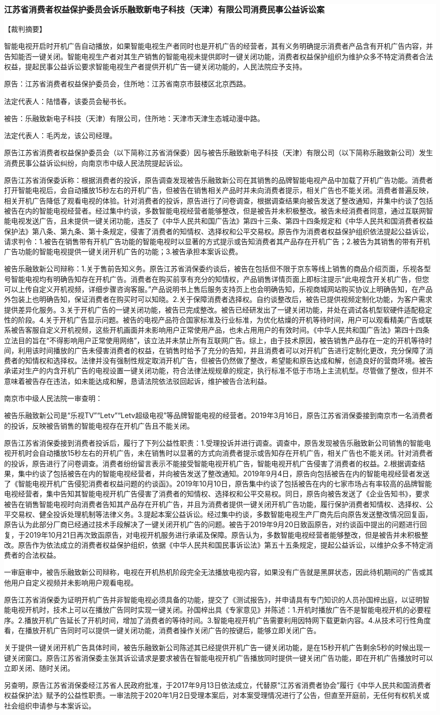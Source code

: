 ### 江苏省消费者权益保护委员会诉乐融致新电子科技（天津）有限公司消费民事公益诉讼案 
【裁判摘要】

智能电视开启时开机广告自动播放，如果智能电视生产者同时也是开机广告的经营者，其有义务明确提示消费者产品含有开机广告内容，并告知能否一键关闭。智能电视生产者对其生产销售的智能电视未提供即时一键关闭功能，消费者权益保护组织为维护众多不特定消费者合法权益，提起民事公益诉讼要求智能电视生产者提供开机广告一键关闭功能的，人民法院应予支持。



原告：江苏省消费者权益保护委员会，住所地：江苏省南京市鼓楼区北京西路。

法定代表人：陆惜春，该委员会秘书长。

被告：乐融致新电子科技（天津）有限公司，住所地：天津市天津生态城动漫中路。

法定代表人：毛丙龙，该公司经理。

原告江苏省消费者权益保护委员会（以下简称江苏省消保委）因与被告乐融致新电子科技（天津）有限公司（以下简称乐融致新公司）发生消费民事公益诉讼纠纷，向南京市中级人民法院提起诉讼。



原告江苏省消保委诉称：根据消费者的投诉，原告调查发现被告乐融致新公司在其销售的品牌智能电视产品中加载了开机广告功能。消费者打开智能电视后，会自动播放15秒左右的开机广告，但被告在销售相关产品时并未向消费者提示，相关广告也不能关闭。消费者普遍反映，相关开机广告降低了观看电视的体验。针对消费者的投诉，原告进行了问卷调查，根据调查结果向被告发送了整改通知，并集中约谈了包括被告在内的智能电视经营者。经过集中约谈，多数智能电视经营者能够整改，但是被告并未积极整改。被告未经消费者同意，通过互联网智能电视发送广告，且未提供一键关闭功能，违反了《中华人民共和国广告法》第四十三条、第四十四条规定和《中华人民共和国消费者权益保护法》第八条、第九条、第十条规定，侵害了消费者的知情权、选择权和公平交易权。原告作为消费者权益保护组织依法提起公益诉讼，请求判令：1.被告在销售带有开机广告功能的智能电视时以显著的方式提示或告知消费者其产品存在开机广告；2.被告为其销售的带有开机广告功能的智能电视提供一键关闭开机广告的功能；3.被告承担本案诉讼费。

被告乐融致新公司辩称：1.关于售前告知义务。原告江苏省消保委约谈后，被告在包括但不限于京东等线上销售的商品介绍页面，乐视各型号智能电视均有明确告知存在开机广告。消费者在购买前享有充分的知情权，产品销售详情页面上即标注提示“此电视含开关机广告，但您可以上传自定义开机视频，详细步骤咨询客服。”产品说明书上售后服务支持页上也会明确告知，乐视商城网站购买协议上明确告知，在产品外包装上也明确告知，保证消费者在购买时可以知晓。2.关于保障消费者选择权。自约谈整改后，被告已提供视频定制化功能，为客户需求提供差异化服务。3.关于开机广告的一键关闭功能，被告已完成整改。被告已经研发出了一键关闭功能，并处在调试各机型软硬件适配稳定性的阶段。4.关于开机广告显示问题。被告的电视产品符合国家标准及行业标准，为优化枯燥的开机等待时间，用户可以观看精美广告或联系被告客服自定义开机视频，这些开机画面并未影响用户正常使用产品，也未占用用户的有效时间。《中华人民共和国广告法》第四十四条立法目的旨在“不得影响用户正常使用网络”，该立法并未禁止所有互联网广告。综上，由于技术原因，被告销售产品存在一定的开机等待时间，利用该时间播放的广告未侵害消费者的权益，在销售时给予了充分的告知，并且消费者可以对开机广告进行定制化更改，充分保障了消费者的知情权和选择权。法律并没有强制性规定取消开机广告，但被告仍然做了整改，希望能和原告达成和解，创造良好的营商环境。被告承诺对生产的内含开机广告的电视设置一键关闭功能，符合法律法规规章的规定，执行标准不低于市场上主流机型。尽管做了整改，但并不意味着被告存在违法，如未能达成和解，恳请法院依法驳回起诉，维护被告合法利益。



南京市中级人民法院一审查明：

被告乐融致新公司是“乐视TV”“Letv”“Letv超级电视”等品牌智能电视的经营者。2019年3月16日，原告江苏省消保委接到南京市一名消费者的投诉，反映被告销售的智能电视存在开机广告且不能关闭。

原告江苏省消保委接到消费者投诉后，履行了下列公益性职责：1.受理投诉并进行调查。调查中，原告发现被告乐融致新公司销售的智能电视开机时会自动播放15秒左右的开机广告，未在销售时以显著的方式向消费者提示或告知存在开机广告，相关广告也不能关闭。针对消费者的投诉，原告进行了问卷调查。消费者纷纷留言表示不能接受智能电视开机广告，智能电视开机广告侵害了消费者的权益。2.根据调查结果，集中约谈了包括被告在内的智能电视经营者，并向被告发送了整改通知。2019年9月4日，原告向包括被告在内的智能电视经营者发送了《智能电视开机广告侵犯消费者权益问题的约谈函》。2019年10月10日，原告集中约谈了包括被告在内的七家市场占有率较高的品牌智能电视经营者，集中告知其智能电视开机广告侵害了消费者的知情权、选择权和公平交易权。同日，原告向被告发送了《企业告知书》，要求被告在销售智能电视时向消费者告知其产品存在开机广告，并且为消费者提供一键关闭开机广告功能，履行保护消费者知情权、选择权、公平交易权、健全投诉处理机制等法律义务。3.提起本案公益诉讼。经过集中约谈，多数智能电视生产厂商先后向原告发送整改情况回复函，原告认为此部分厂商已经通过技术手段解决了一键关闭开机广告的问题。被告于2019年9月20日致函原告，对约谈函中提出的问题进行回复，于2019年10月21日再次致函原告，对电视开机服务进行承诺及保障。原告认为，多数智能电视经营者能够整改，但是被告并未积极整改。原告作为依法成立的消费者权益保护组织，依据《中华人民共和国民事诉讼法》第五十五条规定，提起公益诉讼，以维护众多不特定消费者的合法权益。

一审庭审中，被告乐融致新公司辩称，电视在开机热机阶段完全无法播放电视内容，如果没有广告就是黑屏状态，因此待机期间的广告或其他用户自定义视频并未影响用户观看电视。

原告江苏省消保委为证明开机广告并非智能电视必须具备的功能，提交了《测试报告》，并申请具有专门知识的人员孙国梓出庭，以证明智能电视开机时，技术上可以在播放广告同时实现一键关闭。孙国梓出具《专家意见》并陈述：1.开机时播放广告不是智能电视开机的必要程序。2.播放开机广告延长了开机时间，增加了消费者的等待时间。3.智能电视开机广告需要利用因特网下载更新内容。4.从技术可行性角度看，在播放开机广告同时可以提供一键关闭功能，消费者操作关闭广告的按键后，能够立即关闭广告。

关于提供一键关闭开机广告具体时间，被告乐融致新公司陈述其已经提供开机广告一键关闭功能，是在15秒开机广告剩余5秒的时候出现一键关闭窗口。原告江苏省消保委主张其诉讼请求是要求被告在智能电视开机广告播放同时提供一键关闭广告功能，即在开机广告播放时可以立即关闭、随时关闭。

另查明，原告江苏省消保委经江苏省人民政府批准，于2017年9月13日依法成立，代替原“江苏省消费者协会”履行《中华人民共和国消费者权益保护法》赋予的公益性职责。一审法院于2020年1月2日受理本案后，对本案受理情况进行了公告，但直至开庭前，无任何有权机关或社会组织申请参与本案诉讼。
